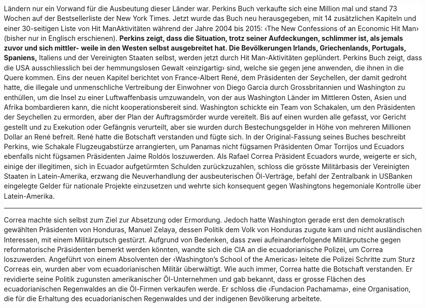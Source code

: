 Ländern nur ein Vorwand für die Ausbeutung dieser Länder war. Perkins Buch verkaufte sich eine Million mal
und stand 73 Wochen auf der Bestsellerliste der New York Times.
Jetzt wurde das Buch neu herausgegeben, mit 14 zusätzlichen Kapiteln und einer 30-seitigen Liste von Hit ManAktivitäten während der Jahre 2004 bis 2015: ‹The New Confessions of an Economic Hit Man› (bisher nur in
Englisch erschienen).
**Perkins zeigt, dass die Situation, trotz seiner Aufdeckungen, schlimmer ist, als jemals zuvor und sich mittler-**
**weile in den Westen selbst ausgebreitet hat. Die Bevölkerungen Irlands, Griechenlands, Portugals, Spaniens,**
Italiens und der Vereinigten Staaten selbst, werden jetzt durch Hit Man-Aktivitäten geplündert.
Perkins Buch zeigt, dass die USA ausschliesslich bei der hemmungslosen Gewalt ‹einzigartig› sind, welche sie
gegen jene anwenden, die ihnen in die Quere kommen. Eins der neuen Kapitel berichtet von France-Albert
René, dem Präsidenten der Seychellen, der damit gedroht hatte, die illegale und unmenschliche Vertreibung der
Einwohner von Diego Garcia durch Grossbritannien und Washington zu enthüllen, um die Insel zu einer Luftwaffenbasis umzuwandeln, von der aus Washington Länder im Mittleren Osten, Asien und Afrika bombardieren
kann, die nicht kooperationsbereit sind.
Washington schickte ein Team von Schakalen, um den Präsidenten der Seychellen zu ermorden, aber der Plan
der Auftragsmörder wurde vereitelt. Bis auf einen wurden alle gefasst, vor Gericht gestellt und zu Exekution
oder Gefängnis verurteilt, aber sie wurden durch Bestechungsgelder in Höhe von mehreren Millionen Dollar
an René befreit. René hatte die Botschaft verstanden und fügte sich.
In der Original-Fassung seines Buches beschreibt Perkins, wie Schakale Flugzeugabstürze arrangierten, um
Panamas nicht fügsamen Präsidenten Omar Torrijos und Ecuadors ebenfalls nicht fügsamen Präsidenten Jaime
Roldós loszuwerden. Als Rafael Correa Präsident Ecuadors wurde, weigerte er sich, einige der illegitimen, sich
in Ecuador aufgetürmten Schulden zurückzuzahlen, schloss die grösste Militärbasis der Vereinigten Staaten in
Latein-Amerika, erzwang die Neuverhandlung der ausbeuterischen Öl-Verträge, befahl der Zentralbank in USBanken eingelegte Gelder für nationale Projekte einzusetzen und wehrte sich konsequent gegen Washingtons
hegemoniale Kontrolle über Latein-Amerika.


-----

Correa machte sich selbst zum Ziel zur Absetzung oder Ermordung. Jedoch hatte Washington gerade erst den
demokratisch gewählten Präsidenten von Honduras, Manuel Zelaya, dessen Politik dem Volk von Honduras
zugute kam und nicht ausländischen Interessen, mit einem Militärputsch gestürzt. Aufgrund von Bedenken,
dass zwei aufeinanderfolgende Militärputsche gegen reformatorische Präsidenten bemerkt werden könnten,
wandte sich die CIA an die ecuadorianische Polizei, um Correa loszuwerden.
Angeführt von einem Absolventen der ‹Washington’s School of the Americas› leitete die Polizei Schritte zum
Sturz Correas ein, wurden aber vom ecuadorianischen Militär überwältigt. Wie auch immer, Correa hatte die
Botschaft verstanden. Er revidierte seine Politik zugunsten amerikanischer Öl-Unternehmen und gab bekannt,
dass er grosse Flächen des ecuadorianischen Regenwaldes an die Öl-Firmen verkaufen werde. Er schloss die
‹Fundacion Pachamama›, eine Organisation, die für die Erhaltung des ecuadorianischen Regenwaldes und der
indigenen Bevölkerung arbeitete.